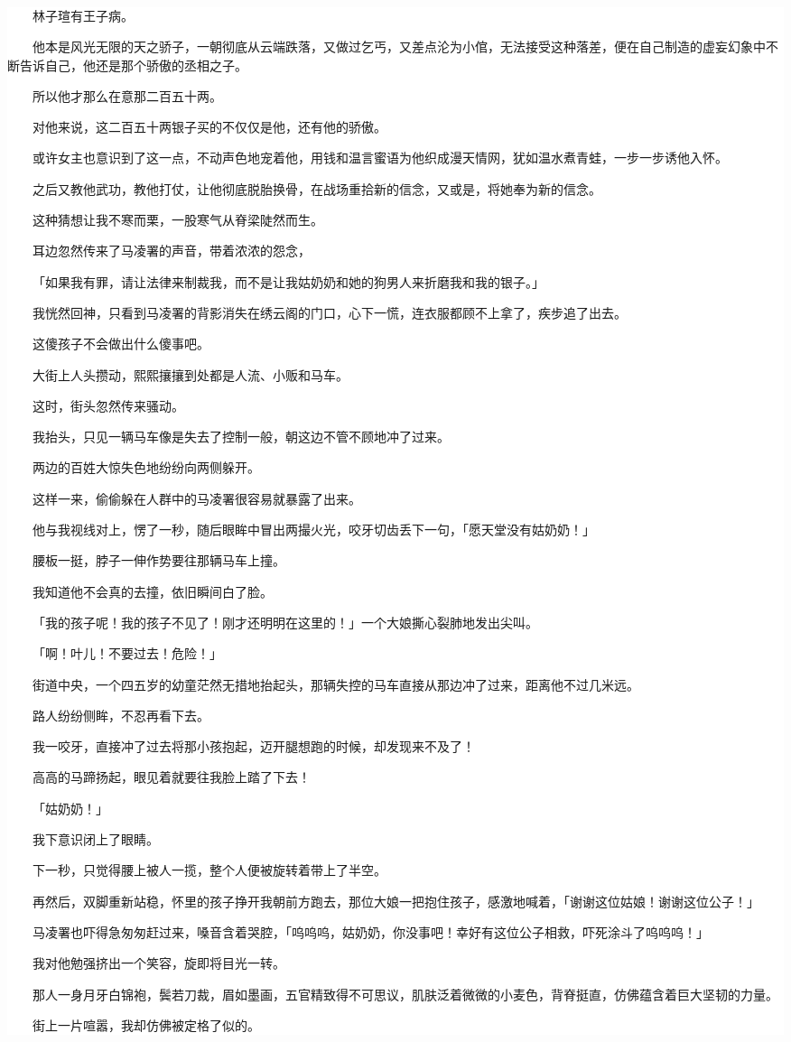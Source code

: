 &emsp;&emsp;林子瑄有王子病。  
  
&emsp;&emsp;他本是风光无限的天之骄子，一朝彻底从云端跌落，又做过乞丐，又差点沦为小倌，无法接受这种落差，便在自己制造的虚妄幻象中不断告诉自己，他还是那个骄傲的丞相之子。  
  
&emsp;&emsp;所以他才那么在意那二百五十两。  
  
&emsp;&emsp;对他来说，这二百五十两银子买的不仅仅是他，还有他的骄傲。  
  
&emsp;&emsp;或许女主也意识到了这一点，不动声色地宠着他，用钱和温言蜜语为他织成漫天情网，犹如温水煮青蛙，一步一步诱他入怀。  
  
&emsp;&emsp;之后又教他武功，教他打仗，让他彻底脱胎换骨，在战场重拾新的信念，又或是，将她奉为新的信念。  
  
&emsp;&emsp;这种猜想让我不寒而栗，一股寒气从脊梁陡然而生。  
  
&emsp;&emsp;耳边忽然传来了马凌署的声音，带着浓浓的怨念，  
  
&emsp;&emsp;「如果我有罪，请让法律来制裁我，而不是让我姑奶奶和她的狗男人来折磨我和我的银子。」  
  
&emsp;&emsp;我恍然回神，只看到马凌署的背影消失在绣云阁的门口，心下一慌，连衣服都顾不上拿了，疾步追了出去。  
  
&emsp;&emsp;这傻孩子不会做出什么傻事吧。  
  
&emsp;&emsp;大街上人头攒动，熙熙攘攘到处都是人流、小贩和马车。  
  
&emsp;&emsp;这时，街头忽然传来骚动。  
  
&emsp;&emsp;我抬头，只见一辆马车像是失去了控制一般，朝这边不管不顾地冲了过来。  
  
&emsp;&emsp;两边的百姓大惊失色地纷纷向两侧躲开。  
  
&emsp;&emsp;这样一来，偷偷躲在人群中的马凌署很容易就暴露了出来。  
  
&emsp;&emsp;他与我视线对上，愣了一秒，随后眼眸中冒出两撮火光，咬牙切齿丢下一句，「愿天堂没有姑奶奶！」  
  
&emsp;&emsp;腰板一挺，脖子一伸作势要往那辆马车上撞。  
  
&emsp;&emsp;我知道他不会真的去撞，依旧瞬间白了脸。  
  
&emsp;&emsp;「我的孩子呢！我的孩子不见了！刚才还明明在这里的！」一个大娘撕心裂肺地发出尖叫。  
  
&emsp;&emsp;「啊！叶儿！不要过去！危险！」  
  
&emsp;&emsp;街道中央，一个四五岁的幼童茫然无措地抬起头，那辆失控的马车直接从那边冲了过来，距离他不过几米远。  
  
&emsp;&emsp;路人纷纷侧眸，不忍再看下去。  
  
&emsp;&emsp;我一咬牙，直接冲了过去将那小孩抱起，迈开腿想跑的时候，却发现来不及了！  
  
&emsp;&emsp;高高的马蹄扬起，眼见着就要往我脸上踏了下去！  
  
&emsp;&emsp;「姑奶奶！」  
  
&emsp;&emsp;我下意识闭上了眼睛。  
  
&emsp;&emsp;下一秒，只觉得腰上被人一揽，整个人便被旋转着带上了半空。  
  
&emsp;&emsp;再然后，双脚重新站稳，怀里的孩子挣开我朝前方跑去，那位大娘一把抱住孩子，感激地喊着，「谢谢这位姑娘！谢谢这位公子！」  
  
&emsp;&emsp;马凌署也吓得急匆匆赶过来，嗓音含着哭腔，「呜呜呜，姑奶奶，你没事吧！幸好有这位公子相救，吓死涂斗了呜呜呜！」  
  
&emsp;&emsp;我对他勉强挤出一个笑容，旋即将目光一转。  
  
&emsp;&emsp;那人一身月牙白锦袍，鬓若刀裁，眉如墨画，五官精致得不可思议，肌肤泛着微微的小麦色，背脊挺直，仿佛蕴含着巨大坚韧的力量。  
  
&emsp;&emsp;街上一片喧嚣，我却仿佛被定格了似的。  
  
